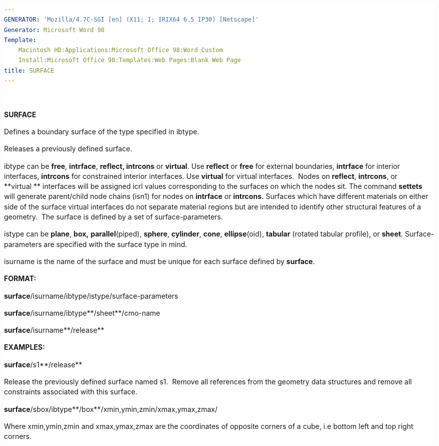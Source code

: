 ```yaml
---
GENERATOR: 'Mozilla/4.7C-SGI [en] (X11; I; IRIX64 6.5 IP30) [Netscape]'
Generator: Microsoft Word 98
Template: 
    Macintosh HD:Applications:Microsoft Office 98:Word Custom
    Install:Microsoft Office 98:Templates:Web Pages:Blank Web Page
title: SURFACE
---
```


 

 **SURFACE**

Defines a boundary surface of the type specified in ibtype.

Releases a previously defined surface.

ibtype can be **free**, **intrface**, **reflect, intrcons** or
**virtual**. Use **reflect** or **free** for external boundaries,
**intrface** for interior interfaces, **intrcons** for constrained
interior interfaces. Use **virtual** for virtual interfaces.  Nodes on
**reflect**, **intrcons**, or **virtual ** interfaces will be assigned
icrl values corresponding to the surfaces on which the nodes sit. The
command **settets** will generate parent/child node chains (isn1) for
nodes on **intrface** or **intrcons.** Surfaces which have different
materials on either side of the surface virtual interfaces do not
separate material regions but are intended to identify other structural
features of a geometry.  The surface is defined by a set of
surface-parameters.

istype can be **plane**, **box,** **parallel**(piped), **sphere**,
**cylinder**, **cone**, **ellipse**(oid), **tabular** (rotated tabular
profile), or **sheet**. Surface-parameters are specified with the
surface type in mind.

isurname is the name of the surface and must be unique for each surface
defined by **surface**.

**FORMAT:**

**surface**/isurname/ibtype/istype/surface-parameters

**surface**/isurname/ibtype**/sheet**/cmo-name

**surface**/isurname**/release**

**EXAMPLES:**

**surface**/s1**/release**

Release the previously defined surface named s1.  Remove all references
from the geometry data structures and remove all constraints associated
with this surface.

**surface**/sbox/ibtype**/box**/xmin,ymin,zmin/xmax,ymax,zmax/

Where xmin,ymin,zmin and xmax,ymax,zmax are the coordinates of opposite
corners of a cube, i.e bottom left and top right corners.

